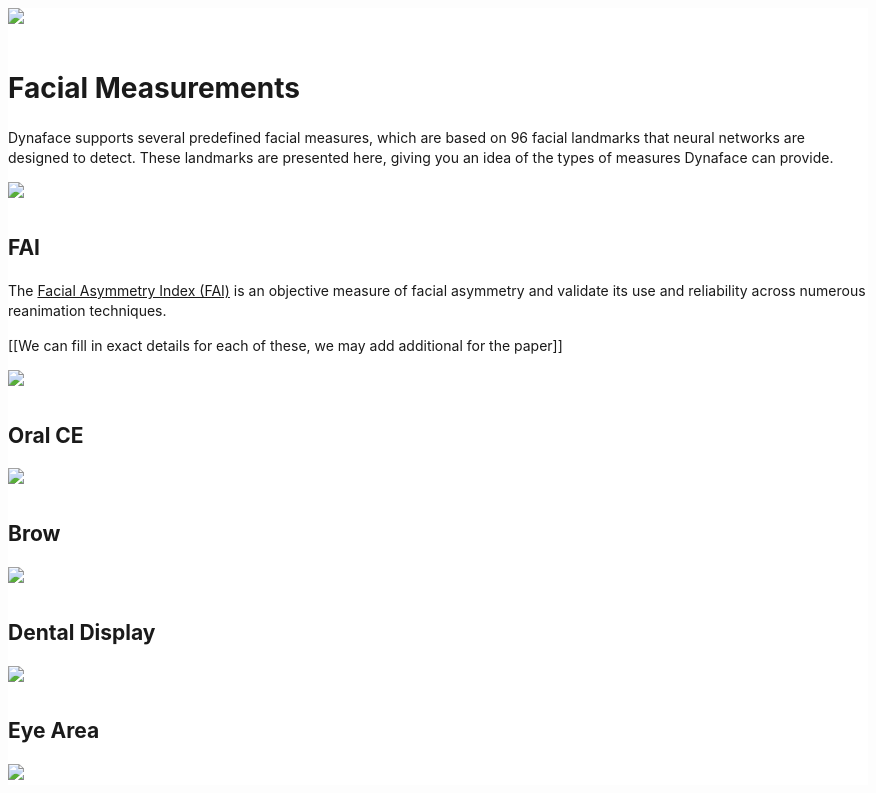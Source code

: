 <img src="https://data.heatonresearch.com/images/facial/manual/1.0/dynaface-csv-file.jpg" width="512">

# Facial Measurements

Dynaface supports several predefined facial measures, which are based on 96 facial landmarks that neural networks are designed to detect. These landmarks are presented here, giving you an idea of the types of measures Dynaface can provide.

<img src="https://data.heatonresearch.com/images/facial/manual/1.0/face-landmarks.jpg" width="512">

## FAI

The [Facial Asymmetry Index (FAI)](https://pubmed.ncbi.nlm.nih.gov/30041270/) is an objective measure of facial asymmetry and validate its use and reliability across numerous reanimation techniques.

[[We can fill in exact details for each of these, we may add additional for the paper]]

<img src="https://data.heatonresearch.com/images/facial/manual/1.0/dynaface-measure-fai.jpg" width="512">

## Oral CE

<img src="https://data.heatonresearch.com/images/facial/manual/1.0/dynaface-measure-oral.jpg" width="512">

## Brow

<img src="https://data.heatonresearch.com/images/facial/manual/1.0/dynaface-measure-brow.jpg" width="512">

## Dental Display

<img src="https://data.heatonresearch.com/images/facial/manual/1.0/dynaface-measure-dental.jpg" width="512">

## Eye Area

<img src="https://data.heatonresearch.com/images/facial/manual/1.0/dynaface-measure-fissure.jpg" width="512">
